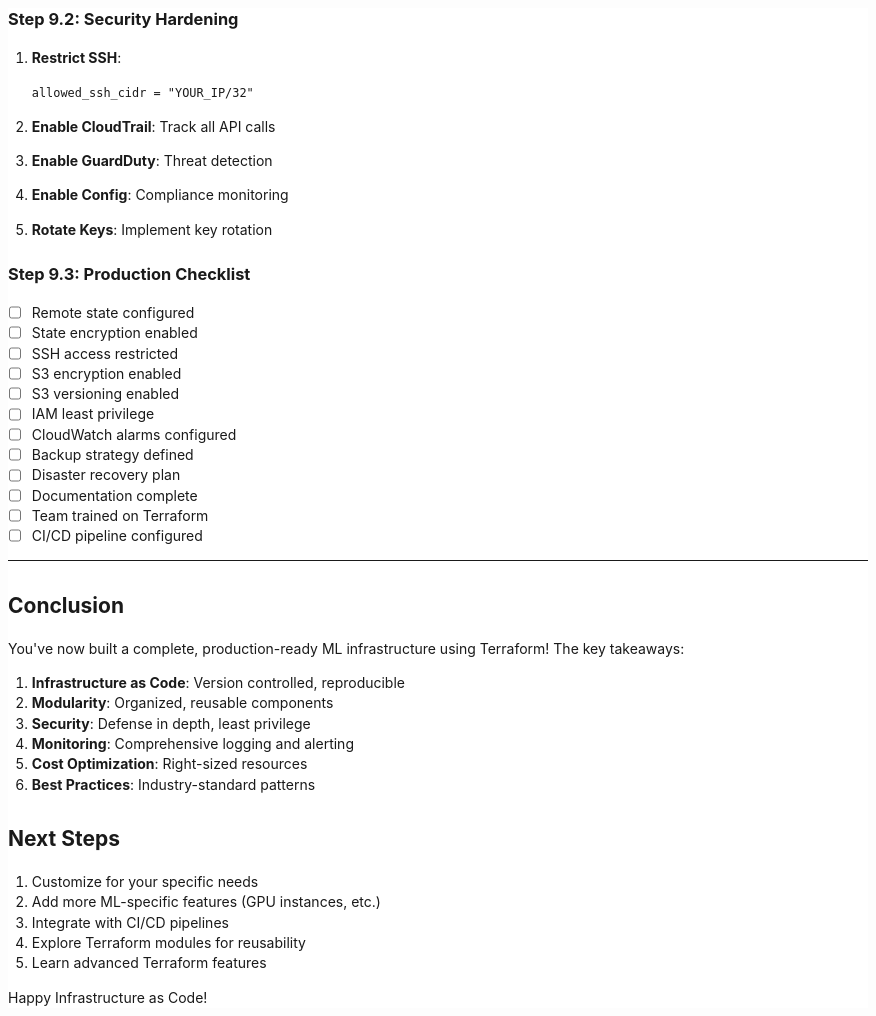 ### Step 9.2: Security Hardening

1. **Restrict SSH**:
   ```hcl
   allowed_ssh_cidr = "YOUR_IP/32"
   ```

2. **Enable CloudTrail**: Track all API calls

3. **Enable GuardDuty**: Threat detection

4. **Enable Config**: Compliance monitoring

5. **Rotate Keys**: Implement key rotation

### Step 9.3: Production Checklist

- [ ] Remote state configured
- [ ] State encryption enabled
- [ ] SSH access restricted
- [ ] S3 encryption enabled
- [ ] S3 versioning enabled
- [ ] IAM least privilege
- [ ] CloudWatch alarms configured
- [ ] Backup strategy defined
- [ ] Disaster recovery plan
- [ ] Documentation complete
- [ ] Team trained on Terraform
- [ ] CI/CD pipeline configured

---

## Conclusion

You've now built a complete, production-ready ML infrastructure using Terraform! The key takeaways:

1. **Infrastructure as Code**: Version controlled, reproducible
2. **Modularity**: Organized, reusable components
3. **Security**: Defense in depth, least privilege
4. **Monitoring**: Comprehensive logging and alerting
5. **Cost Optimization**: Right-sized resources
6. **Best Practices**: Industry-standard patterns

## Next Steps

1. Customize for your specific needs
2. Add more ML-specific features (GPU instances, etc.)
3. Integrate with CI/CD pipelines
4. Explore Terraform modules for reusability
5. Learn advanced Terraform features

Happy Infrastructure as Code!
